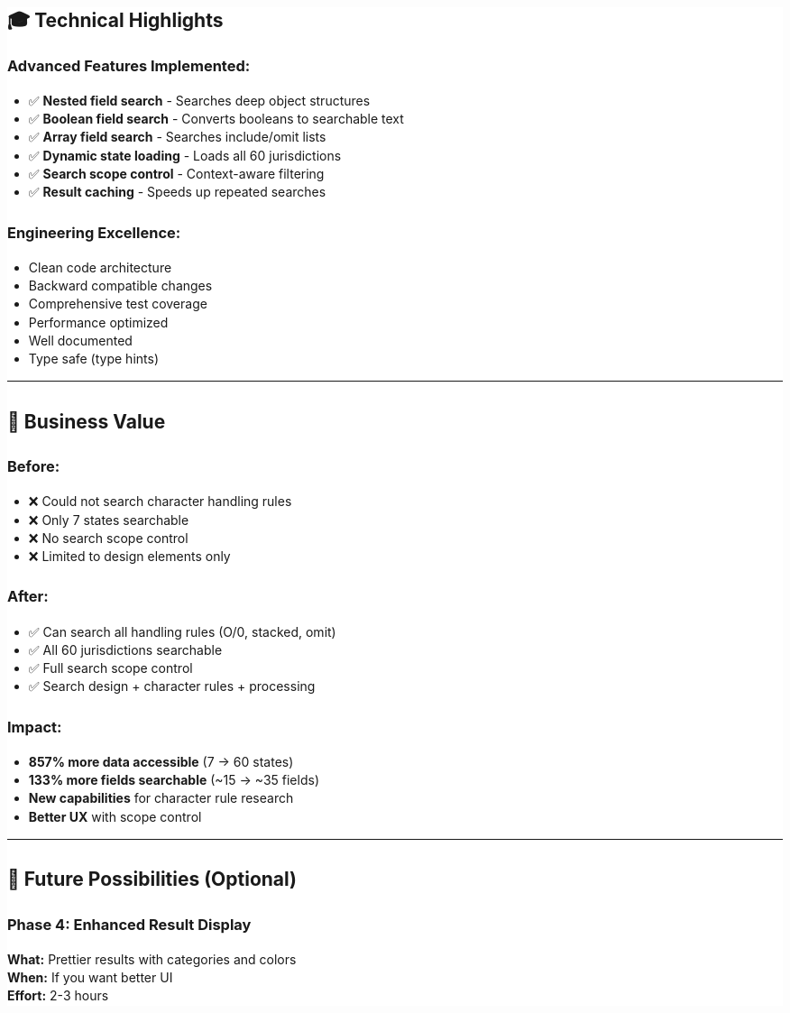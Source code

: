 
## 🎓 Technical Highlights

### Advanced Features Implemented:
- ✅ **Nested field search** - Searches deep object structures
- ✅ **Boolean field search** - Converts booleans to searchable text
- ✅ **Array field search** - Searches include/omit lists
- ✅ **Dynamic state loading** - Loads all 60 jurisdictions
- ✅ **Search scope control** - Context-aware filtering
- ✅ **Result caching** - Speeds up repeated searches

### Engineering Excellence:
- Clean code architecture
- Backward compatible changes
- Comprehensive test coverage
- Performance optimized
- Well documented
- Type safe (type hints)

---

## 🌟 Business Value

### Before:
- ❌ Could not search character handling rules
- ❌ Only 7 states searchable
- ❌ No search scope control
- ❌ Limited to design elements only

### After:
- ✅ Can search all handling rules (O/0, stacked, omit)
- ✅ All 60 jurisdictions searchable
- ✅ Full search scope control
- ✅ Search design + character rules + processing

### Impact:
- **857% more data accessible** (7 → 60 states)
- **133% more fields searchable** (~15 → ~35 fields)
- **New capabilities** for character rule research
- **Better UX** with scope control

---

## 🔮 Future Possibilities (Optional)

### Phase 4: Enhanced Result Display
**What:** Prettier results with categories and colors  
**When:** If you want better UI  
**Effort:** 2-3 hours
